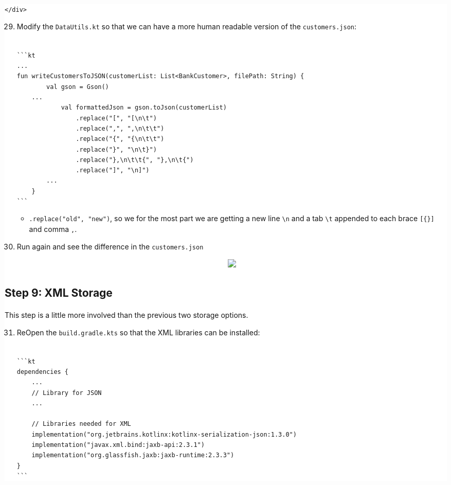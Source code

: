     </div>

29. Modify the `DataUtils.kt` so that we can have a more human readable version of the `customers.json`:

    ~~~admonish code

    ```kt
    ...
    fun writeCustomersToJSON(customerList: List<BankCustomer>, filePath: String) {
            val gson = Gson()
        ...
                val formattedJson = gson.toJson(customerList)
                    .replace("[", "[\n\t")
                    .replace(",", ",\n\t\t")
                    .replace("{", "{\n\t\t")
                    .replace("}", "\n\t}")
                    .replace("},\n\t\t{", "},\n\t{")
                    .replace("]", "\n]")
            ...
        }
    ```
    
    ~~~

    - `.replace("old", "new")`, so we for the most part we are getting a new line `\n` and a tab `\t` appended to each brace `[{}]` and comma `,`.

30. Run again and see the difference in the `customers.json`
    
    <div align=center>

    ![](./figures/step8-2.png)
    
    </div>

## Step 9: XML Storage

This step is a little more involved than the previous two storage options. 

31. ReOpen the `build.gradle.kts` so that the XML libraries can be installed:

    ~~~admonish code

    ```kt
    dependencies {
        ...
        // Library for JSON
        ...

        // Libraries needed for XML
        implementation("org.jetbrains.kotlinx:kotlinx-serialization-json:1.3.0")
        implementation("javax.xml.bind:jaxb-api:2.3.1")
        implementation("org.glassfish.jaxb:jaxb-runtime:2.3.3")
    }
    ```
